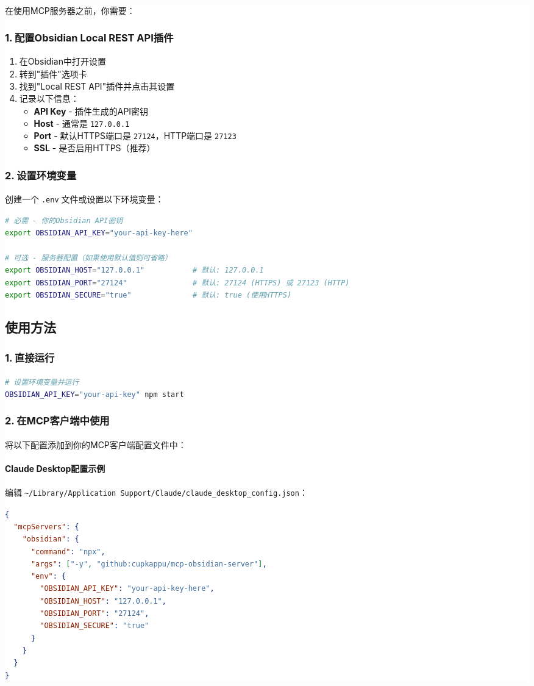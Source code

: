在使用MCP服务器之前，你需要：

### 1. 配置Obsidian Local REST API插件

1. 在Obsidian中打开设置
2. 转到"插件"选项卡
3. 找到"Local REST API"插件并点击其设置
4. 记录以下信息：
   - **API Key** - 插件生成的API密钥
   - **Host** - 通常是 `127.0.0.1`
   - **Port** - 默认HTTPS端口是 `27124`，HTTP端口是 `27123`
   - **SSL** - 是否启用HTTPS（推荐）

### 2. 设置环境变量

创建一个 `.env` 文件或设置以下环境变量：

```bash
# 必需 - 你的Obsidian API密钥
export OBSIDIAN_API_KEY="your-api-key-here"

# 可选 - 服务器配置（如果使用默认值则可省略）
export OBSIDIAN_HOST="127.0.0.1"           # 默认: 127.0.0.1
export OBSIDIAN_PORT="27124"               # 默认: 27124 (HTTPS) 或 27123 (HTTP)
export OBSIDIAN_SECURE="true"              # 默认: true (使用HTTPS)
```

## 使用方法

### 1. 直接运行

```bash
# 设置环境变量并运行
OBSIDIAN_API_KEY="your-api-key" npm start
```

### 2. 在MCP客户端中使用

将以下配置添加到你的MCP客户端配置文件中：

#### Claude Desktop配置示例

编辑 `~/Library/Application Support/Claude/claude_desktop_config.json`：

```json
{
  "mcpServers": {
    "obsidian": {
      "command": "npx",
      "args": ["-y", "github:cupkappu/mcp-obsidian-server"],
      "env": {
        "OBSIDIAN_API_KEY": "your-api-key-here",
        "OBSIDIAN_HOST": "127.0.0.1",
        "OBSIDIAN_PORT": "27124",
        "OBSIDIAN_SECURE": "true"
      }
    }
  }
}
```

